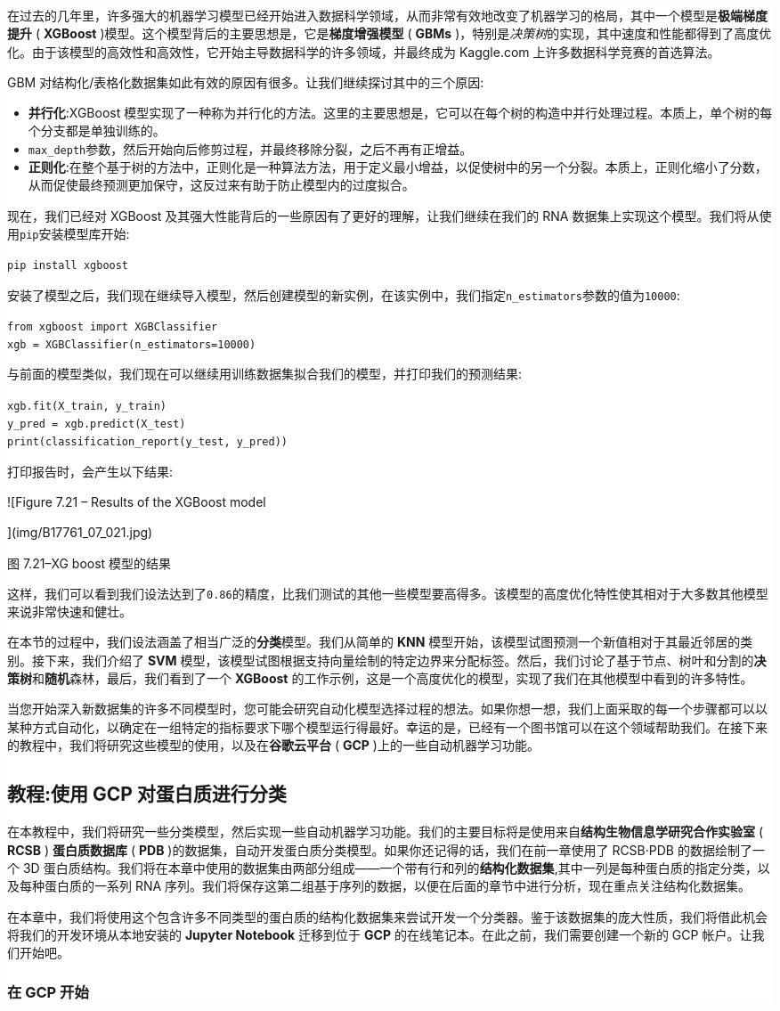 在过去的几年里，许多强大的机器学习模型已经开始进入数据科学领域，从而非常有效地改变了机器学习的格局，其中一个模型是**极端梯度提升** ( **XGBoost** )模型。这个模型背后的主要思想是，它是**梯度增强模型** ( **GBMs** )，特别是*决策树*的实现，其中速度和性能都得到了高度优化。由于该模型的高效性和高效性，它开始主导数据科学的许多领域，并最终成为 Kaggle.com 上许多数据科学竞赛的首选算法。

GBM 对结构化/表格化数据集如此有效的原因有很多。让我们继续探讨其中的三个原因:

*   **并行化**:XGBoost 模型实现了一种称为并行化的方法。这里的主要思想是，它可以在每个树的构造中并行处理过程。本质上，单个树的每个分支都是单独训练的。
*   `max_depth`参数，然后开始向后修剪过程，并最终移除分裂，之后不再有正增益。
*   **正则化**:在整个基于树的方法中，正则化是一种算法方法，用于定义最小增益，以促使树中的另一个分裂。本质上，正则化缩小了分数，从而促使最终预测更加保守，这反过来有助于防止模型内的过度拟合。

现在，我们已经对 XGBoost 及其强大性能背后的一些原因有了更好的理解，让我们继续在我们的 RNA 数据集上实现这个模型。我们将从使用`pip`安装模型库开始:

```
pip install xgboost
```

安装了模型之后，我们现在继续导入模型，然后创建模型的新实例，在该实例中，我们指定`n_estimators`参数的值为`10000`:

```
from xgboost import XGBClassifier
xgb = XGBClassifier(n_estimators=10000)
```

与前面的模型类似，我们现在可以继续用训练数据集拟合我们的模型，并打印我们的预测结果:

```
xgb.fit(X_train, y_train)
y_pred = xgb.predict(X_test)
print(classification_report(y_test, y_pred))
```

打印报告时，会产生以下结果:

![Figure 7.21 – Results of the XGBoost model

](img/B17761_07_021.jpg)

图 7.21–XG boost 模型的结果

这样，我们可以看到我们设法达到了`0.86`的精度，比我们测试的其他一些模型要高得多。该模型的高度优化特性使其相对于大多数其他模型来说非常快速和健壮。

在本节的过程中，我们设法涵盖了相当广泛的**分类**模型。我们从简单的 **KNN** 模型开始，该模型试图预测一个新值相对于其最近邻居的类别。接下来，我们介绍了 **SVM** 模型，该模型试图根据支持向量绘制的特定边界来分配标签。然后，我们讨论了基于节点、树叶和分割的**决策树**和**随机**森林，最后，我们看到了一个 **XGBoost** 的工作示例，这是一个高度优化的模型，实现了我们在其他模型中看到的许多特性。

当您开始深入新数据集的许多不同模型时，您可能会研究自动化模型选择过程的想法。如果你想一想，我们上面采取的每一个步骤都可以以某种方式自动化，以确定在一组特定的指标要求下哪个模型运行得最好。幸运的是，已经有一个图书馆可以在这个领域帮助我们。在接下来的教程中，我们将研究这些模型的使用，以及在**谷歌云平台** ( **GCP** )上的一些自动机器学习功能。

## 教程:使用 GCP 对蛋白质进行分类

在本教程中，我们将研究一些分类模型，然后实现一些自动机器学习功能。我们的主要目标将是使用来自**结构生物信息学研究合作实验室** ( **RCSB** ) **蛋白质数据库** ( **PDB** )的数据集，自动开发蛋白质分类模型。如果你还记得的话，我们在前一章使用了 RCSB·PDB 的数据绘制了一个 3D 蛋白质结构。我们将在本章中使用的数据集由两部分组成——一个带有行和列的**结构化数据集**,其中一列是每种蛋白质的指定分类，以及每种蛋白质的一系列 RNA 序列。我们将保存这第二组基于序列的数据，以便在后面的章节中进行分析，现在重点关注结构化数据集。

在本章中，我们将使用这个包含许多不同类型的蛋白质的结构化数据集来尝试开发一个分类器。鉴于该数据集的庞大性质，我们将借此机会将我们的开发环境从本地安装的 **Jupyter Notebook** 迁移到位于 **GCP** 的在线笔记本。在此之前，我们需要创建一个新的 GCP 帐户。让我们开始吧。

### 在 GCP 开始

